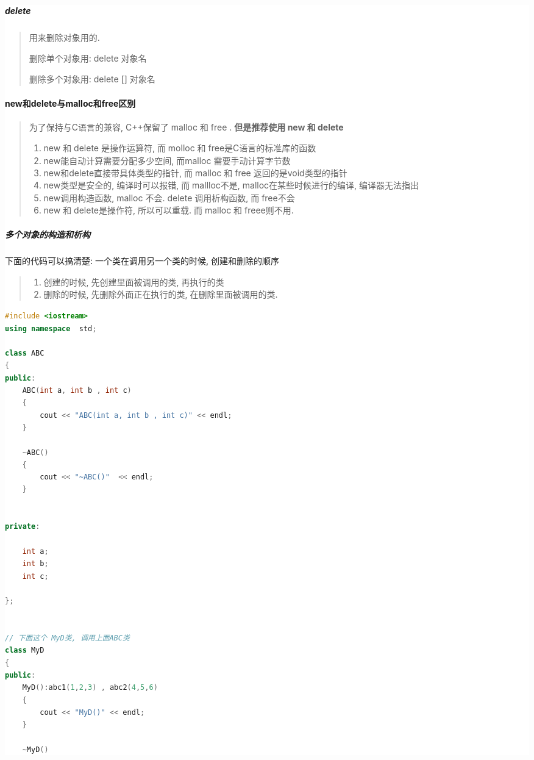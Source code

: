 

##### delete 

> 用来删除对象用的.
>
> 删除单个对象用: delete 对象名
>
> 删除多个对象用: delete [] 对象名



#### new和delete与malloc和free区别

> 为了保持与C语言的兼容,  C++保留了 malloc 和 free . **但是推荐使用  new   和 delete**
>
> 1. new 和 delete 是操作运算符,  而 molloc 和 free是C语言的标准库的函数
> 2. new能自动计算需要分配多少空间, 而malloc 需要手动计算字节数
> 3. new和delete直接带具体类型的指针, 而 malloc 和 free 返回的是void类型的指针
> 4. new类型是安全的, 编译时可以报错,  而 mallloc不是, malloc在某些时候进行的编译, 编译器无法指出
> 5. new调用构造函数, malloc 不会.  delete 调用析构函数, 而 free不会
> 6. new 和 delete是操作符, 所以可以重载. 而 malloc 和 freee则不用.



##### 多个对象的构造和析构

下面的代码可以搞清楚: 一个类在调用另一个类的时候, 创建和删除的顺序

> 1. 创建的时候, 先创建里面被调用的类, 再执行的类
> 2. 删除的时候, 先删除外面正在执行的类, 在删除里面被调用的类.

```C++
#include <iostream>
using namespace  std;

class ABC
{
public:
    ABC(int a, int b , int c)
    {
        cout << "ABC(int a, int b , int c)" << endl;
    }

    ~ABC()
    {
        cout << "~ABC()"  << endl;
    }


private:

    int a;
    int b;
    int c;

};


// 下面这个 MyD类, 调用上面ABC类
class MyD
{
public:
    MyD():abc1(1,2,3) , abc2(4,5,6)
    {
        cout << "MyD()" << endl;
    }

    ~MyD()
```